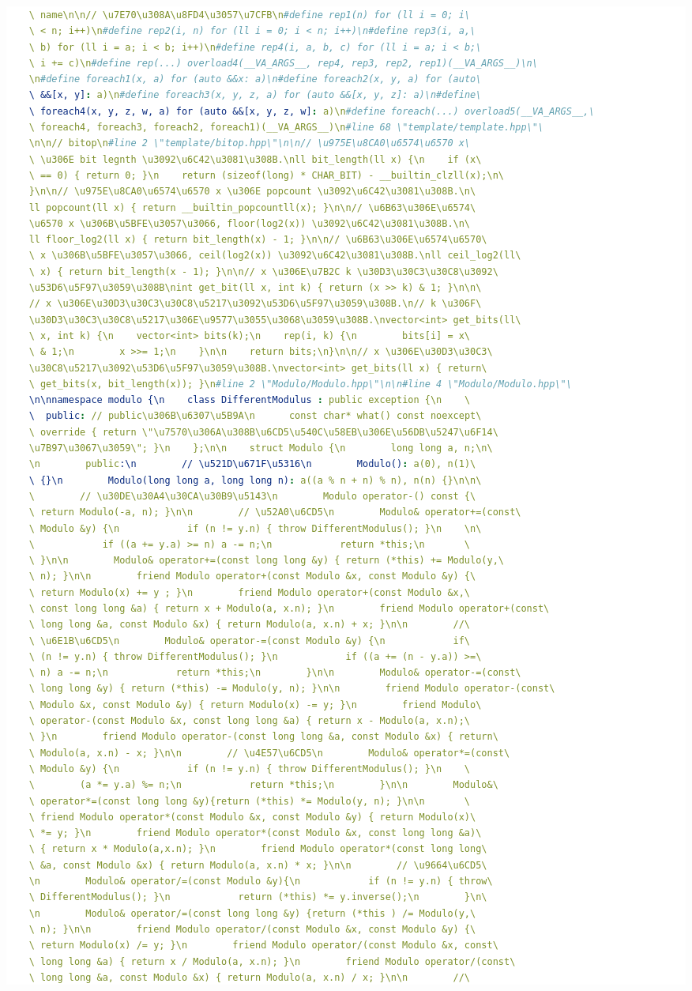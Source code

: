 ```yaml
    \ name\n\n// \u7E70\u308A\u8FD4\u3057\u7CFB\n#define rep1(n) for (ll i = 0; i\
    \ < n; i++)\n#define rep2(i, n) for (ll i = 0; i < n; i++)\n#define rep3(i, a,\
    \ b) for (ll i = a; i < b; i++)\n#define rep4(i, a, b, c) for (ll i = a; i < b;\
    \ i += c)\n#define rep(...) overload4(__VA_ARGS__, rep4, rep3, rep2, rep1)(__VA_ARGS__)\n\
    \n#define foreach1(x, a) for (auto &&x: a)\n#define foreach2(x, y, a) for (auto\
    \ &&[x, y]: a)\n#define foreach3(x, y, z, a) for (auto &&[x, y, z]: a)\n#define\
    \ foreach4(x, y, z, w, a) for (auto &&[x, y, z, w]: a)\n#define foreach(...) overload5(__VA_ARGS__,\
    \ foreach4, foreach3, foreach2, foreach1)(__VA_ARGS__)\n#line 68 \"template/template.hpp\"\
    \n\n// bitop\n#line 2 \"template/bitop.hpp\"\n\n// \u975E\u8CA0\u6574\u6570 x\
    \ \u306E bit legnth \u3092\u6C42\u3081\u308B.\nll bit_length(ll x) {\n    if (x\
    \ == 0) { return 0; }\n    return (sizeof(long) * CHAR_BIT) - __builtin_clzll(x);\n\
    }\n\n// \u975E\u8CA0\u6574\u6570 x \u306E popcount \u3092\u6C42\u3081\u308B.\n\
    ll popcount(ll x) { return __builtin_popcountll(x); }\n\n// \u6B63\u306E\u6574\
    \u6570 x \u306B\u5BFE\u3057\u3066, floor(log2(x)) \u3092\u6C42\u3081\u308B.\n\
    ll floor_log2(ll x) { return bit_length(x) - 1; }\n\n// \u6B63\u306E\u6574\u6570\
    \ x \u306B\u5BFE\u3057\u3066, ceil(log2(x)) \u3092\u6C42\u3081\u308B.\nll ceil_log2(ll\
    \ x) { return bit_length(x - 1); }\n\n// x \u306E\u7B2C k \u30D3\u30C3\u30C8\u3092\
    \u53D6\u5F97\u3059\u308B\nint get_bit(ll x, int k) { return (x >> k) & 1; }\n\n\
    // x \u306E\u30D3\u30C3\u30C8\u5217\u3092\u53D6\u5F97\u3059\u308B.\n// k \u306F\
    \u30D3\u30C3\u30C8\u5217\u306E\u9577\u3055\u3068\u3059\u308B.\nvector<int> get_bits(ll\
    \ x, int k) {\n    vector<int> bits(k);\n    rep(i, k) {\n        bits[i] = x\
    \ & 1;\n        x >>= 1;\n    }\n\n    return bits;\n}\n\n// x \u306E\u30D3\u30C3\
    \u30C8\u5217\u3092\u53D6\u5F97\u3059\u308B.\nvector<int> get_bits(ll x) { return\
    \ get_bits(x, bit_length(x)); }\n#line 2 \"Modulo/Modulo.hpp\"\n\n#line 4 \"Modulo/Modulo.hpp\"\
    \n\nnamespace modulo {\n    class DifferentModulus : public exception {\n    \
    \  public: // public\u306B\u6307\u5B9A\n      const char* what() const noexcept\
    \ override { return \"\u7570\u306A\u308B\u6CD5\u540C\u58EB\u306E\u56DB\u5247\u6F14\
    \u7B97\u3067\u3059\"; }\n    };\n\n    struct Modulo {\n        long long a, n;\n\
    \n        public:\n        // \u521D\u671F\u5316\n        Modulo(): a(0), n(1)\
    \ {}\n        Modulo(long long a, long long n): a((a % n + n) % n), n(n) {}\n\n\
    \        // \u30DE\u30A4\u30CA\u30B9\u5143\n        Modulo operator-() const {\
    \ return Modulo(-a, n); }\n\n        // \u52A0\u6CD5\n        Modulo& operator+=(const\
    \ Modulo &y) {\n            if (n != y.n) { throw DifferentModulus(); }\n    \n\
    \            if ((a += y.a) >= n) a -= n;\n            return *this;\n       \
    \ }\n\n        Modulo& operator+=(const long long &y) { return (*this) += Modulo(y,\
    \ n); }\n\n        friend Modulo operator+(const Modulo &x, const Modulo &y) {\
    \ return Modulo(x) += y ; }\n        friend Modulo operator+(const Modulo &x,\
    \ const long long &a) { return x + Modulo(a, x.n); }\n        friend Modulo operator+(const\
    \ long long &a, const Modulo &x) { return Modulo(a, x.n) + x; }\n\n        //\
    \ \u6E1B\u6CD5\n        Modulo& operator-=(const Modulo &y) {\n            if\
    \ (n != y.n) { throw DifferentModulus(); }\n            if ((a += (n - y.a)) >=\
    \ n) a -= n;\n            return *this;\n        }\n\n        Modulo& operator-=(const\
    \ long long &y) { return (*this) -= Modulo(y, n); }\n\n        friend Modulo operator-(const\
    \ Modulo &x, const Modulo &y) { return Modulo(x) -= y; }\n        friend Modulo\
    \ operator-(const Modulo &x, const long long &a) { return x - Modulo(a, x.n);\
    \ }\n        friend Modulo operator-(const long long &a, const Modulo &x) { return\
    \ Modulo(a, x.n) - x; }\n\n        // \u4E57\u6CD5\n        Modulo& operator*=(const\
    \ Modulo &y) {\n            if (n != y.n) { throw DifferentModulus(); }\n    \
    \        (a *= y.a) %= n;\n            return *this;\n        }\n\n        Modulo&\
    \ operator*=(const long long &y){return (*this) *= Modulo(y, n); }\n\n       \
    \ friend Modulo operator*(const Modulo &x, const Modulo &y) { return Modulo(x)\
    \ *= y; }\n        friend Modulo operator*(const Modulo &x, const long long &a)\
    \ { return x * Modulo(a,x.n); }\n        friend Modulo operator*(const long long\
    \ &a, const Modulo &x) { return Modulo(a, x.n) * x; }\n\n        // \u9664\u6CD5\
    \n        Modulo& operator/=(const Modulo &y){\n            if (n != y.n) { throw\
    \ DifferentModulus(); }\n            return (*this) *= y.inverse();\n        }\n\
    \n        Modulo& operator/=(const long long &y) {return (*this ) /= Modulo(y,\
    \ n); }\n\n        friend Modulo operator/(const Modulo &x, const Modulo &y) {\
    \ return Modulo(x) /= y; }\n        friend Modulo operator/(const Modulo &x, const\
    \ long long &a) { return x / Modulo(a, x.n); }\n        friend Modulo operator/(const\
    \ long long &a, const Modulo &x) { return Modulo(a, x.n) / x; }\n\n        //\
```